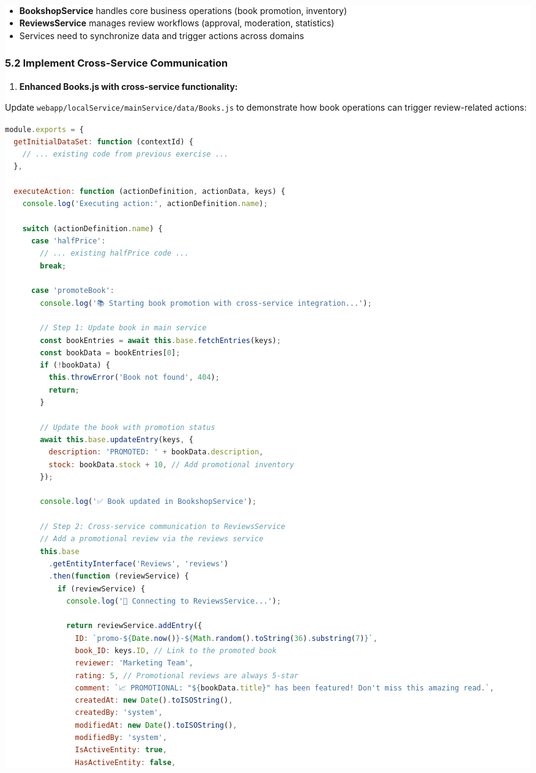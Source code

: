 - **BookshopService** handles core business operations (book promotion, inventory)
- **ReviewsService** manages review workflows (approval, moderation, statistics)
- Services need to synchronize data and trigger actions across domains

### 5.2 Implement Cross-Service Communication

1. **Enhanced Books.js with cross-service functionality:**

Update `webapp/localService/mainService/data/Books.js` to demonstrate how book operations can trigger review-related actions:

```javascript
module.exports = {
  getInitialDataSet: function (contextId) {
    // ... existing code from previous exercise ...
  },

  executeAction: function (actionDefinition, actionData, keys) {
    console.log('Executing action:', actionDefinition.name);

    switch (actionDefinition.name) {
      case 'halfPrice':
        // ... existing halfPrice code ...
        break;

      case 'promoteBook':
        console.log('📚 Starting book promotion with cross-service integration...');

        // Step 1: Update book in main service
        const bookEntries = await this.base.fetchEntries(keys);
        const bookData = bookEntries[0];
        if (!bookData) {
          this.throwError('Book not found', 404);
          return;
        }

        // Update the book with promotion status
        await this.base.updateEntry(keys, {
          description: 'PROMOTED: ' + bookData.description,
          stock: bookData.stock + 10, // Add promotional inventory
        });

        console.log('✅ Book updated in BookshopService');

        // Step 2: Cross-service communication to ReviewsService
        // Add a promotional review via the reviews service
        this.base
          .getEntityInterface('Reviews', 'reviews')
          .then(function (reviewService) {
            if (reviewService) {
              console.log('🔄 Connecting to ReviewsService...');

              return reviewService.addEntry({
                ID: `promo-${Date.now()}-${Math.random().toString(36).substring(7)}`,
                book_ID: keys.ID, // Link to the promoted book
                reviewer: 'Marketing Team',
                rating: 5, // Promotional reviews are always 5-star
                comment: `📈 PROMOTIONAL: "${bookData.title}" has been featured! Don't miss this amazing read.`,
                createdAt: new Date().toISOString(),
                createdBy: 'system',
                modifiedAt: new Date().toISOString(),
                modifiedBy: 'system',
                IsActiveEntity: true,
                HasActiveEntity: false,
```